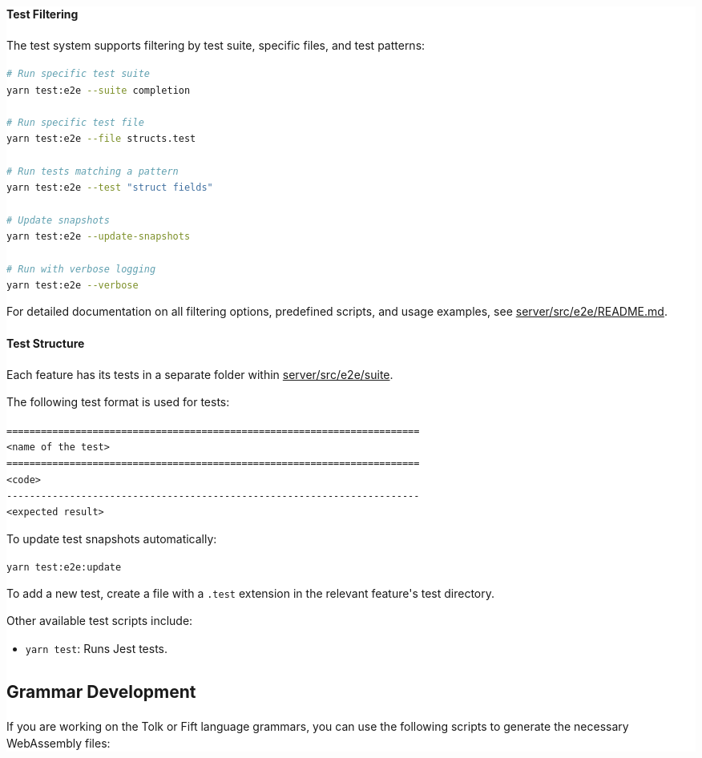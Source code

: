 #### Test Filtering

The test system supports filtering by test suite, specific files, and test patterns:

```bash
# Run specific test suite
yarn test:e2e --suite completion

# Run specific test file
yarn test:e2e --file structs.test

# Run tests matching a pattern
yarn test:e2e --test "struct fields"

# Update snapshots
yarn test:e2e --update-snapshots

# Run with verbose logging
yarn test:e2e --verbose
```

For detailed documentation on all filtering options, predefined scripts, and usage examples,
see [server/src/e2e/README.md](server/src/e2e/README.md).

#### Test Structure

Each feature has its tests in a separate folder within [server/src/e2e/suite](server/src/e2e/tolk).

The following test format is used for tests:

```
========================================================================
<name of the test>
========================================================================
<code>
------------------------------------------------------------------------
<expected result>
```

To update test snapshots automatically:

```
yarn test:e2e:update
```

To add a new test, create a file with a `.test` extension in the relevant feature's test directory.

Other available test scripts include:

- `yarn test`: Runs Jest tests.

## Grammar Development

If you are working on the Tolk or Fift language grammars, you can use the following scripts to generate the necessary
WebAssembly files:

